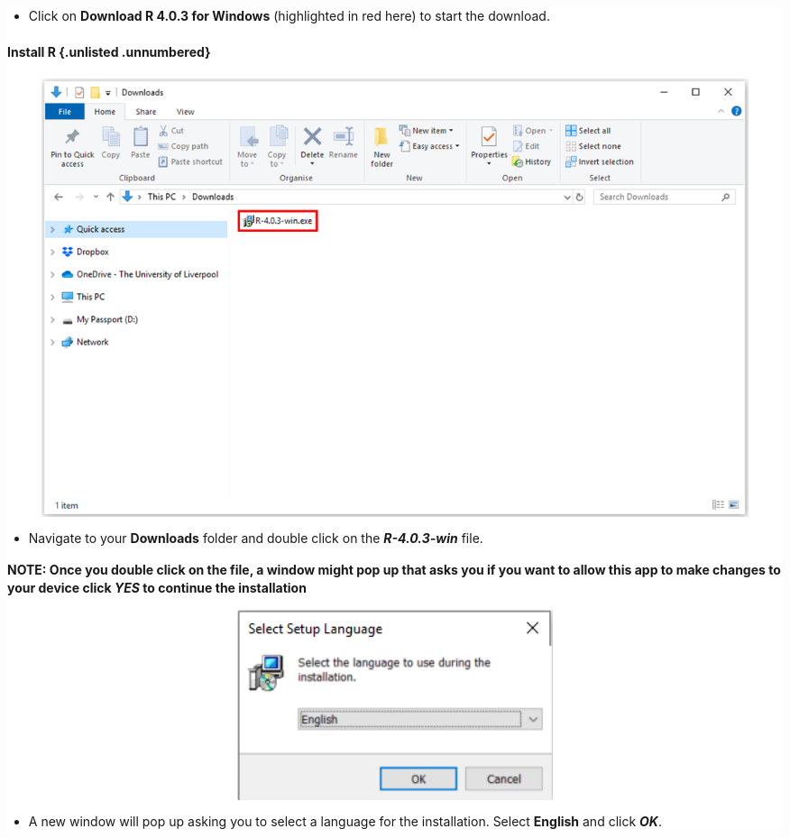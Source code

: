 -  Click on **Download R 4.0.3 for Windows** (highlighted in red here) to start the download. 

#### Install R {.unlisted .unnumbered}

<img src="figs/chp3/Picture_4.png" width="784" style="display: block; margin: auto;" />

-	Navigate to your **Downloads** folder and double click on the **_R-4.0.3-win_** file.

**NOTE: Once you double click on the file, a window might pop up that asks you if you want to allow this app to make changes to your device click _YES_ to continue the installation**

<img src="figs/chp3/R_1.png" width="350px" style="display: block; margin: auto;" />

-	A new window will pop up asking you to select a language for the installation. Select **English** and click **_OK_**.
